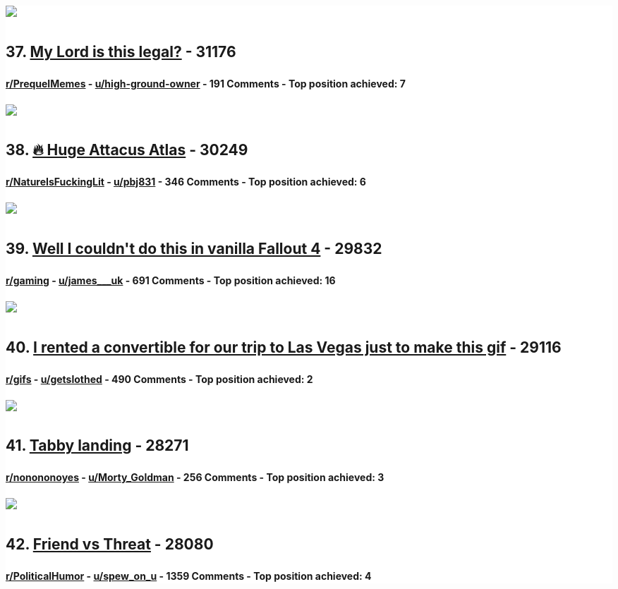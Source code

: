 <a href="https://i.imgur.com/RSKiulG.jpg"><img src="https://b.thumbs.redditmedia.com/KxMtwMdfe2Bt9usyNvH6ptInKRG2S3SSX0DKYnrhAGA.jpg"></img></a>

## 37. [My Lord is this legal?](http://reddit.com/r/PrequelMemes/comments/8q1om9/my_lord_is_this_legal/) - 31176
#### [r/PrequelMemes](http://reddit.com/r/PrequelMemes) - [u/high-ground-owner](http://reddit.com/u/high-ground-owner) - 191 Comments - Top position achieved: 7

<a href="https://i.redd.it/jnq3x2jw37311.jpg"><img src="https://b.thumbs.redditmedia.com/tt_Idb59spIc7dd9gTP3kDd7EbnB-0h3azoyAjPVDSc.jpg"></img></a>

## 38. [🔥 Huge Attacus Atlas](http://reddit.com/r/NatureIsFuckingLit/comments/8q11r8/huge_attacus_atlas/) - 30249
#### [r/NatureIsFuckingLit](http://reddit.com/r/NatureIsFuckingLit) - [u/pbj831](http://reddit.com/u/pbj831) - 346 Comments - Top position achieved: 6

<a href="https://i.redd.it/uruvl5eam6311.jpg"><img src="https://a.thumbs.redditmedia.com/dPFuPWO__wlpN8KcCZ33iCLVQg_PxwGJvaZLBh7Fjo8.jpg"></img></a>

## 39. [Well I couldn't do this in vanilla Fallout 4](http://reddit.com/r/gaming/comments/8pzx2n/well_i_couldnt_do_this_in_vanilla_fallout_4/) - 29832
#### [r/gaming](http://reddit.com/r/gaming) - [u/james___uk](http://reddit.com/u/james___uk) - 691 Comments - Top position achieved: 16

<a href="https://i.redd.it/4sd76w1zd5311.gif"><img src="https://b.thumbs.redditmedia.com/wcqTwiuUtGkFGyC-xZvYk07CGEaYh2l21S_qks5G2Gw.jpg"></img></a>

## 40. [I rented a convertible for our trip to Las Vegas just to make this gif](http://reddit.com/r/gifs/comments/8pzyb0/i_rented_a_convertible_for_our_trip_to_las_vegas/) - 29116
#### [r/gifs](http://reddit.com/r/gifs) - [u/getslothed](http://reddit.com/u/getslothed) - 490 Comments - Top position achieved: 2

<a href="https://v.redd.it/ix99pvbcg5311"><img src="https://a.thumbs.redditmedia.com/eVx8Igndz96RL_KLWdUyadFQBJ4Q3JZ2iII9gtBNFz4.jpg"></img></a>

## 41. [Tabby landing](http://reddit.com/r/nonononoyes/comments/8q0u9w/tabby_landing/) - 28271
#### [r/nonononoyes](http://reddit.com/r/nonononoyes) - [u/Morty_Goldman](http://reddit.com/u/Morty_Goldman) - 256 Comments - Top position achieved: 3

<a href="https://i.imgur.com/lBImd7O.gifv"><img src="https://a.thumbs.redditmedia.com/stc0Ha7UkldkcskJBXyKjRc3lqz0Oy92oSz9vLQeIe0.jpg"></img></a>

## 42. [Friend vs Threat](http://reddit.com/r/PoliticalHumor/comments/8q1e2n/friend_vs_threat/) - 28080
#### [r/PoliticalHumor](http://reddit.com/r/PoliticalHumor) - [u/spew_on_u](http://reddit.com/u/spew_on_u) - 1359 Comments - Top position achieved: 4

